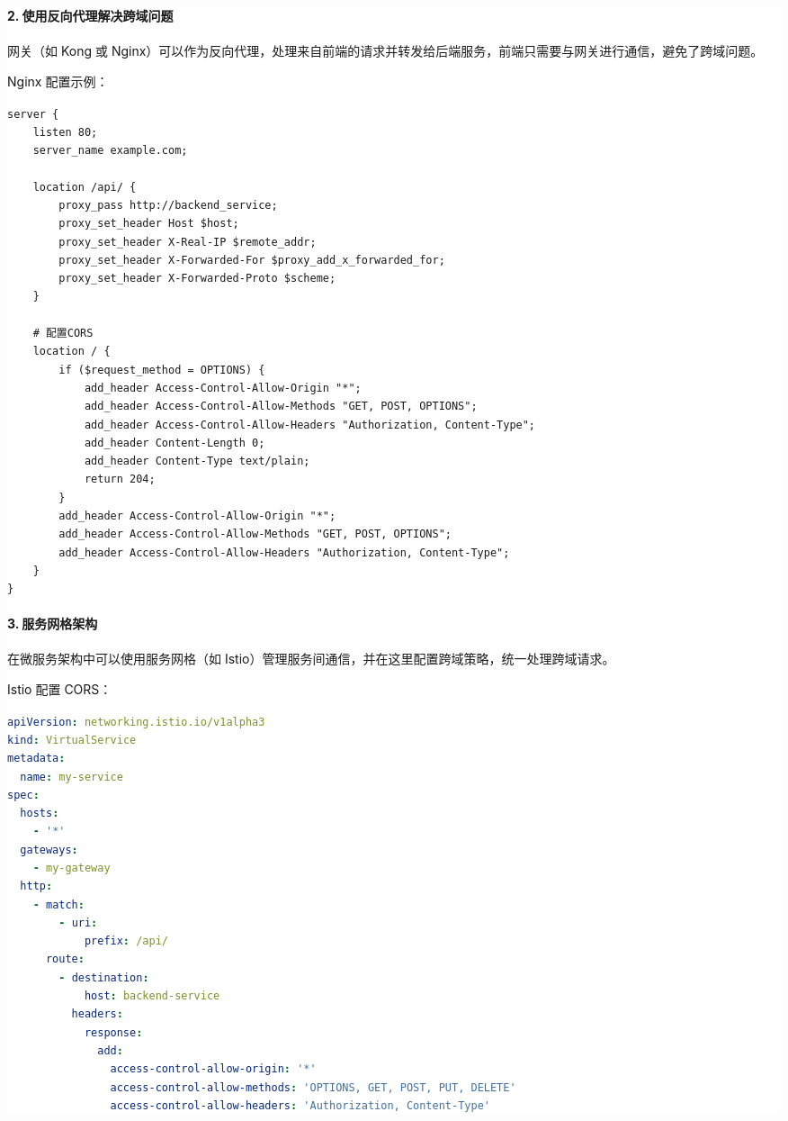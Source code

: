 #### 2. 使用反向代理解决跨域问题

网关（如 Kong 或 Nginx）可以作为反向代理，处理来自前端的请求并转发给后端服务，前端只需要与网关进行通信，避免了跨域问题。

Nginx 配置示例：

```nginx
server {
    listen 80;
    server_name example.com;

    location /api/ {
        proxy_pass http://backend_service;
        proxy_set_header Host $host;
        proxy_set_header X-Real-IP $remote_addr;
        proxy_set_header X-Forwarded-For $proxy_add_x_forwarded_for;
        proxy_set_header X-Forwarded-Proto $scheme;
    }

    # 配置CORS
    location / {
        if ($request_method = OPTIONS) {
            add_header Access-Control-Allow-Origin "*";
            add_header Access-Control-Allow-Methods "GET, POST, OPTIONS";
            add_header Access-Control-Allow-Headers "Authorization, Content-Type";
            add_header Content-Length 0;
            add_header Content-Type text/plain;
            return 204;
        }
        add_header Access-Control-Allow-Origin "*";
        add_header Access-Control-Allow-Methods "GET, POST, OPTIONS";
        add_header Access-Control-Allow-Headers "Authorization, Content-Type";
    }
}
```

#### 3. 服务网格架构

在微服务架构中可以使用服务网格（如 Istio）管理服务间通信，并在这里配置跨域策略，统一处理跨域请求。

Istio 配置 CORS：

```yaml
apiVersion: networking.istio.io/v1alpha3
kind: VirtualService
metadata:
  name: my-service
spec:
  hosts:
    - '*'
  gateways:
    - my-gateway
  http:
    - match:
        - uri:
            prefix: /api/
      route:
        - destination:
            host: backend-service
          headers:
            response:
              add:
                access-control-allow-origin: '*'
                access-control-allow-methods: 'OPTIONS, GET, POST, PUT, DELETE'
                access-control-allow-headers: 'Authorization, Content-Type'
```
